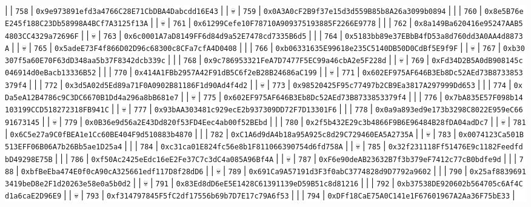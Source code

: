 |  | `758` | `0x9e973891efd3a4766C28E71CbDBA4Dabcdd16E43` |
| 💀 | `759` | `0x0A3A0cF2B9f37e15d3d559B85b8A26a3099b0894` |
|  | `760` | `0x8e5B76eE245f188C23Db58998A4BCf7A3125f13A` |
| 💀 | `761` | `0x61299Cefe10F78710A909375193885F2266E9778` |
|  | `762` | `0x8a149Ba620416e95247AAB54803CC4329a72696F` |
| 💀 | `763` | `0x6c0001A7aD8149FF6d84d9a52E7478cd7335B6d5` |
|  | `764` | `0x5183bb89e37EBbB4fD53a8d760dd3A0AA4d8873A` |
| 💀 | `765` | `0x5adeE73F4f866D02D96c68300c8CFa7cfA4D0408` |
|  | `766` | `0xb06331635E99618e235C5140DB50D0CdBf5E9f9F` |
| 💀 | `767` | `0xb30307f5a60E70F63dD348aa5b37F8342dcb339c` |
|  | `768` | `0x9c786953321FeA7D7477F5EC99a46cbA2e5F228d` |
| 💀 | `769` | `0xFd34D2B5A0dB908145c046914d0eBacb13336B52` |
|  | `770` | `0x414A1FBb2957A42F91dB5C6f2eB28B24686aC199` |
| 💀 | `771` | `0x602EF975AF646B3Eb8Dc52AEd73B8733853379f4` |
|  | `772` | `0x3d5A02d5Ed89a71F0A0902B81186F1d90Ad4f4d2` |
| 💀 | `773` | `0x98520425F95c77497b2CB9Ea3817A297999Dd653` |
|  | `774` | `0xDa5eA12B4786c9C3DC6670B1Dd4a296a8bB681e7` |
| 💀 | `775` | `0x602EF975AF646B3Eb8Dc52AEd73B8733853379f4` |
|  | `776` | `0x7bA835E57F098b14103199CCD518272318FB941C` |
| 💀 | `777` | `0x93bAA303481c929ecE2b937309DD72F7D13301F6` |
|  | `778` | `0x0a9a893ed9e173b3298C8022E959eC6691673145` |
| 💀 | `779` | `0x0B36e9d56a2E43Dd820f53FD4Eec4ab00f52BEbd` |
|  | `780` | `0x2f5b432E29c3b4866F9B6E96484B28fDA04adDc7` |
| 💀 | `781` | `0x6C5e27a9C0fBEA1e1Cc60BE404F9d510883b4870` |
|  | `782` | `0xC1A6d9dA4b18a95A925c8d29C729460EA5A2735A` |
| 💀 | `783` | `0x0074123Ca501B513EFF06B06A7b26Bb5ae1D25a4` |
|  | `784` | `0xc31ca01E824fc56e8b1F811066390754d6fd758A` |
| 💀 | `785` | `0x32f231118Ff51476E9c1182FeedfdbD49298E75B` |
|  | `786` | `0xf50Ac2425eEdc16eE2Fe37C7c3dC4a085A96Bf4A` |
| 💀 | `787` | `0xF6e90deAB23632B7f3b379eF7412c77cB0bdfe9d` |
|  | `788` | `0xbfBeEba474E0f0cA90cA325661edf117D8f28dD6` |
| 💀 | `789` | `0x691Ca9A57191d3F3f0abC3774828d9D7792a9602` |
|  | `790` | `0x25af88396913419beD8e2F1d20263e58e0a5b0d2` |
| 💀 | `791` | `0x83Ed8dD6eE5E1428C61391139eD59B51c8d81216` |
|  | `792` | `0xb37538DE920602b564705c6Af4Cd1a6caE2D96E9` |
| 💀 | `793` | `0xf314797845F5fC2df17556b69b7D7E17c79A6f53` |
|  | `794` | `0xDFf18CaE75A0C141e1F67601967A2Aa36F75bE33` |